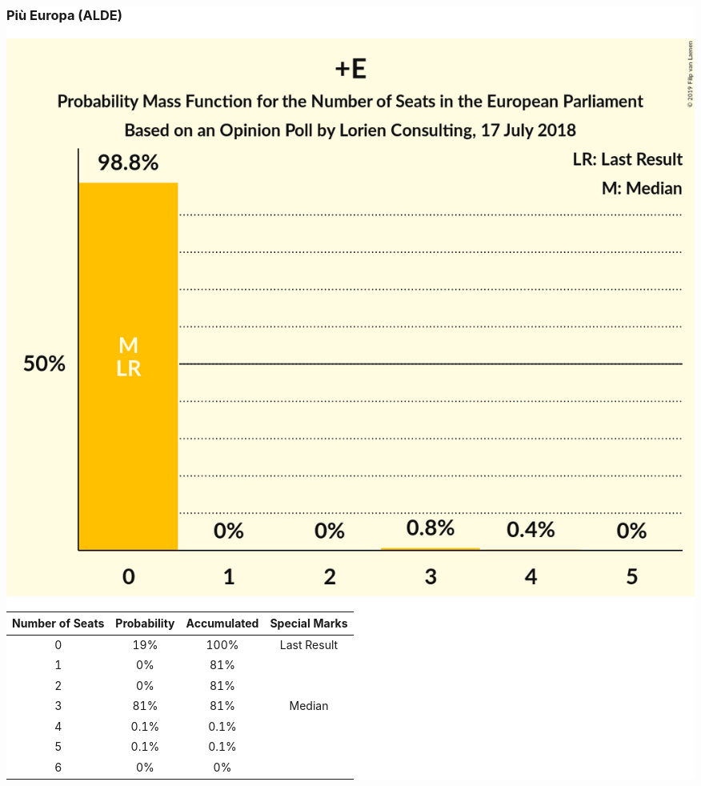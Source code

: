 ### Più Europa (ALDE)

![Graph with seats probability mass function not yet produced](2018-07-17-LorienConsulting-coalitions-seats-pmf-e.png "Seats Probability Mass Function")

| Number of Seats | Probability | Accumulated | Special Marks |
|:---------------:|:-----------:|:-----------:|:-------------:|
| 0 | 19% | 100% | Last Result |
| 1 | 0% | 81% |  |
| 2 | 0% | 81% |  |
| 3 | 81% | 81% | Median |
| 4 | 0.1% | 0.1% |  |
| 5 | 0.1% | 0.1% |  |
| 6 | 0% | 0% |  |
